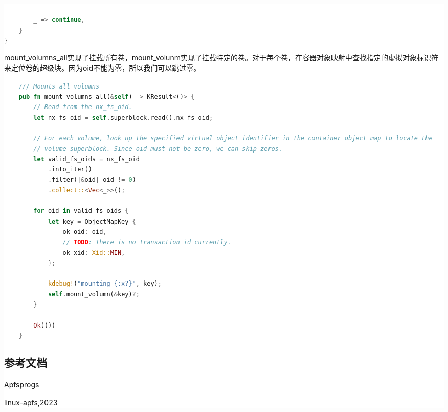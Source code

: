 ```rust

        _ => continue,
    }
}
```
mount_volumns_all实现了挂载所有卷，mount_volunm实现了挂载特定的卷。对于每个卷，在容器对象映射中查找指定的虚拟对象标识符来定位卷的超级块。因为oid不能为零，所以我们可以跳过零。


```rust
    /// Mounts all volumns
    pub fn mount_volumns_all(&self) -> KResult<()> {
        // Read from the nx_fs_oid.
        let nx_fs_oid = self.superblock.read().nx_fs_oid;

        // For each volume, look up the specified virtual object identifier in the container object map to locate the
        // volume superblock. Since oid must not be zero, we can skip zeros.
        let valid_fs_oids = nx_fs_oid
            .into_iter()
            .filter(|&oid| oid != 0)
            .collect::<Vec<_>>();

        for oid in valid_fs_oids {
            let key = ObjectMapKey {
                ok_oid: oid,
                // TODO: There is no transaction id currently.
                ok_xid: Xid::MIN,
            };

            kdebug!("mounting {:x?}", key);
            self.mount_volumn(&key)?;
        }

        Ok(())
    }
```

## 参考文档

[Apfsprogs](https://github.com/linux-apfs/apfsprogs)

[linux-apfs,2023](https://github.com/linux-apfs/linux-apfs-rw)